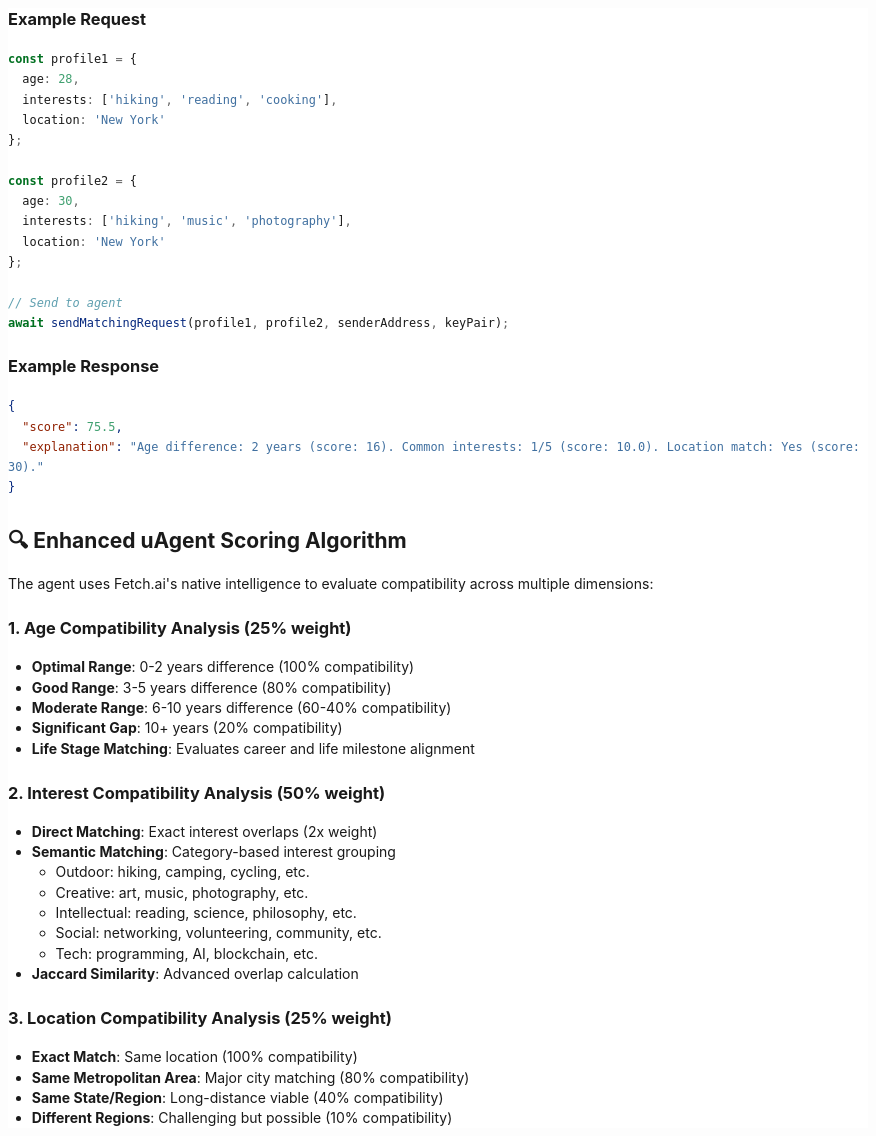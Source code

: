 ### Example Request

```typescript
const profile1 = {
  age: 28,
  interests: ['hiking', 'reading', 'cooking'],
  location: 'New York'
};

const profile2 = {
  age: 30,
  interests: ['hiking', 'music', 'photography'],
  location: 'New York'
};

// Send to agent
await sendMatchingRequest(profile1, profile2, senderAddress, keyPair);
```

### Example Response

```json
{
  "score": 75.5,
  "explanation": "Age difference: 2 years (score: 16). Common interests: 1/5 (score: 10.0). Location match: Yes (score: 30)."
}
```

## 🔍 Enhanced uAgent Scoring Algorithm

The agent uses Fetch.ai's native intelligence to evaluate compatibility across multiple dimensions:

### **1. Age Compatibility Analysis (25% weight)**
- **Optimal Range**: 0-2 years difference (100% compatibility)
- **Good Range**: 3-5 years difference (80% compatibility)
- **Moderate Range**: 6-10 years difference (60-40% compatibility)
- **Significant Gap**: 10+ years (20% compatibility)
- **Life Stage Matching**: Evaluates career and life milestone alignment

### **2. Interest Compatibility Analysis (50% weight)**
- **Direct Matching**: Exact interest overlaps (2x weight)
- **Semantic Matching**: Category-based interest grouping
  - Outdoor: hiking, camping, cycling, etc.
  - Creative: art, music, photography, etc.
  - Intellectual: reading, science, philosophy, etc.
  - Social: networking, volunteering, community, etc.
  - Tech: programming, AI, blockchain, etc.
- **Jaccard Similarity**: Advanced overlap calculation

### **3. Location Compatibility Analysis (25% weight)**
- **Exact Match**: Same location (100% compatibility)
- **Same Metropolitan Area**: Major city matching (80% compatibility)
- **Same State/Region**: Long-distance viable (40% compatibility)
- **Different Regions**: Challenging but possible (10% compatibility)
